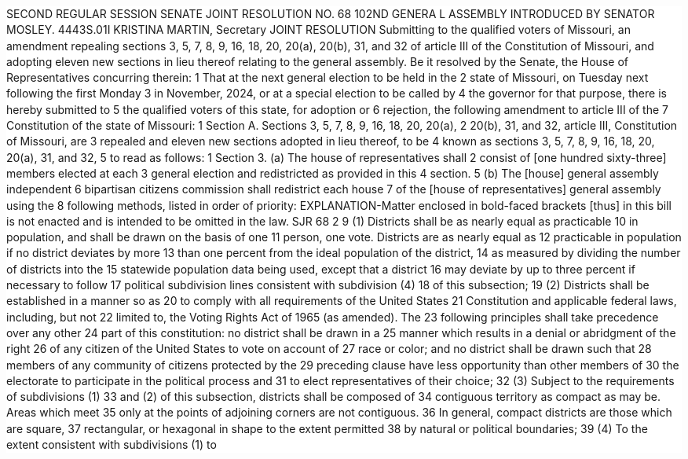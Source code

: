 SECOND REGULAR SESSION
SENATE JOINT RESOLUTION NO. 68
102ND GENERA L ASSEMBLY
INTRODUCED BY SENATOR MOSLEY.
4443S.01I KRISTINA MARTIN, Secretary
JOINT RESOLUTION
Submitting to the qualified voters of Missouri, an amendment repealing sections 3, 5, 7, 8, 9, 16,
18, 20, 20(a), 20(b), 31, and 32 of article III of the Constitution of Missouri, and
adopting eleven new sections in lieu thereof relating to the general assembly.
Be it resolved by the Senate, the House of Representatives concurring therein:
1 That at the next general election to be held in the
2 state of Missouri, on Tuesday next following the first Monday
3 in November, 2024, or at a special election to be called by
4 the governor for that purpose, there is hereby submitted to
5 the qualified voters of this state, for adoption or
6 rejection, the following amendment to article III of the
7 Constitution of the state of Missouri:
1 Section A. Sections 3, 5, 7, 8, 9, 16, 18, 20, 20(a),
2 20(b), 31, and 32, article III, Constitution of Missouri, are
3 repealed and eleven new sections adopted in lieu thereof, to be
4 known as sections 3, 5, 7, 8, 9, 16, 18, 20, 20(a), 31, and 32,
5 to read as follows:
1 Section 3. (a) The house of representatives shall
2 consist of [one hundred sixty-three] members elected at each
3 general election and redistricted as provided in this
4 section.
5 (b) The [house] general assembly independent
6 bipartisan citizens commission shall redistrict each house
7 of the [house of representatives] general assembly using the
8 following methods, listed in order of priority:
EXPLANATION-Matter enclosed in bold-faced brackets [thus] in this bill is not enacted
and is intended to be omitted in the law.
SJR 68 2
9 (1) Districts shall be as nearly equal as practicable
10 in population, and shall be drawn on the basis of one
11 person, one vote. Districts are as nearly equal as
12 practicable in population if no district deviates by more
13 than one percent from the ideal population of the district,
14 as measured by dividing the number of districts into the
15 statewide population data being used, except that a district
16 may deviate by up to three percent if necessary to follow
17 political subdivision lines consistent with subdivision (4)
18 of this subsection;
19 (2) Districts shall be established in a manner so as
20 to comply with all requirements of the United States
21 Constitution and applicable federal laws, including, but not
22 limited to, the Voting Rights Act of 1965 (as amended). The
23 following principles shall take precedence over any other
24 part of this constitution: no district shall be drawn in a
25 manner which results in a denial or abridgment of the right
26 of any citizen of the United States to vote on account of
27 race or color; and no district shall be drawn such that
28 members of any community of citizens protected by the
29 preceding clause have less opportunity than other members of
30 the electorate to participate in the political process and
31 to elect representatives of their choice;
32 (3) Subject to the requirements of subdivisions (1)
33 and (2) of this subsection, districts shall be composed of
34 contiguous territory as compact as may be. Areas which meet
35 only at the points of adjoining corners are not contiguous.
36 In general, compact districts are those which are square,
37 rectangular, or hexagonal in shape to the extent permitted
38 by natural or political boundaries;
39 (4) To the extent consistent with subdivisions (1) to